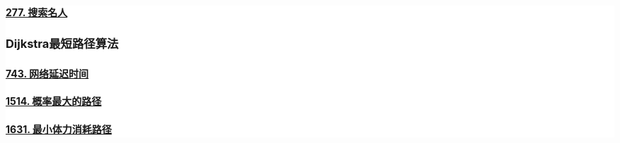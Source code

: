 #### [277. 搜索名人](https://leetcode-cn.com/problems/find-the-celebrity/ "277. 搜索名人")

### Dijkstra最短路径算法

#### [743. 网络延迟时间](https://leetcode-cn.com/problems/network-delay-time "743. 网络延迟时间")

#### [1514. 概率最大的路径](https://leetcode-cn.com/problems/path-with-maximum-probability "1514. 概率最大的路径")

#### [1631. 最小体力消耗路径](https://leetcode-cn.com/problems/path-with-minimum-effort "1631. 最小体力消耗路径")
